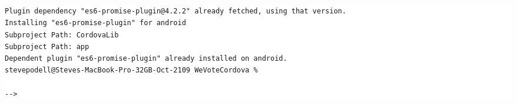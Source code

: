   ```
Plugin dependency "es6-promise-plugin@4.2.2" already fetched, using that version.
Installing "es6-promise-plugin" for android
Subproject Path: CordovaLib
Subproject Path: app
Dependent plugin "es6-promise-plugin" already installed on android.
stevepodell@Steves-MacBook-Pro-32GB-Oct-2109 WeVoteCordova %        

-->
